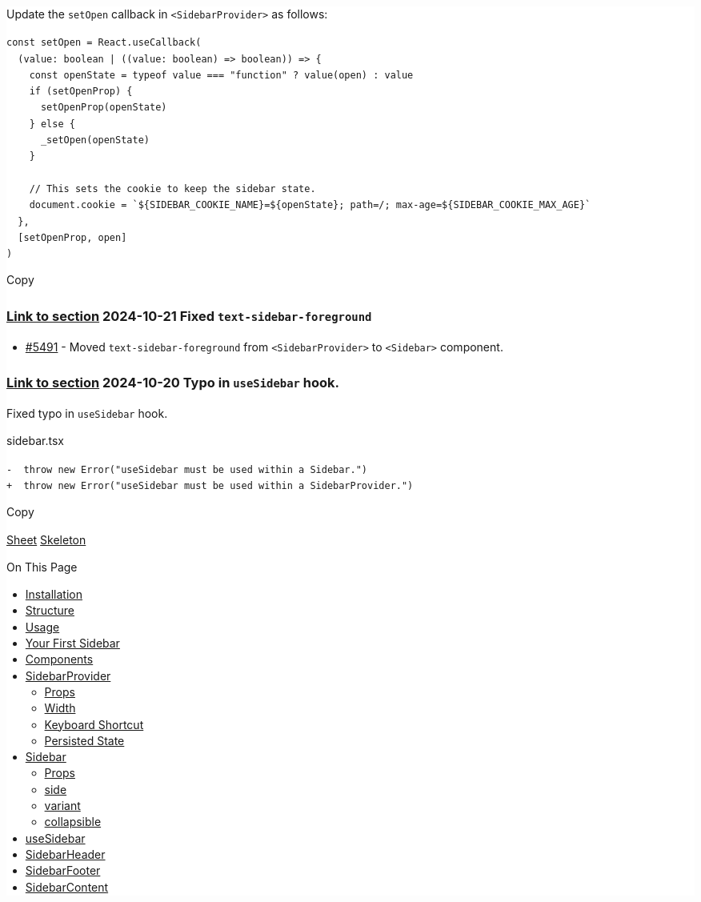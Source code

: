 Update the `setOpen` callback in `<SidebarProvider>` as follows:

```relative rounded bg-muted px-[0.3rem] py-[0.2rem] font-mono text-sm
const setOpen = React.useCallback(
  (value: boolean | ((value: boolean) => boolean)) => {
    const openState = typeof value === "function" ? value(open) : value
    if (setOpenProp) {
      setOpenProp(openState)
    } else {
      _setOpen(openState)
    }

    // This sets the cookie to keep the sidebar state.
    document.cookie = `${SIDEBAR_COOKIE_NAME}=${openState}; path=/; max-age=${SIDEBAR_COOKIE_MAX_AGE}`
  },
  [setOpenProp, open]
)
```

Copy

### [Link to section](https://ui.shadcn.com/docs/components/sidebar\#2024-10-21-fixed-text-sidebar-foreground) 2024-10-21 Fixed `text-sidebar-foreground`

- [#5491](https://github.com/shadcn-ui/ui/pull/5491) \- Moved `text-sidebar-foreground` from `<SidebarProvider>` to `<Sidebar>` component.

### [Link to section](https://ui.shadcn.com/docs/components/sidebar\#2024-10-20-typo-in-usesidebar-hook) 2024-10-20 Typo in `useSidebar` hook.

Fixed typo in `useSidebar` hook.

sidebar.tsx

```relative rounded bg-muted px-[0.3rem] py-[0.2rem] font-mono text-sm
-  throw new Error("useSidebar must be used within a Sidebar.")
+  throw new Error("useSidebar must be used within a SidebarProvider.")
```

Copy

[Sheet](https://ui.shadcn.com/docs/components/sheet) [Skeleton](https://ui.shadcn.com/docs/components/skeleton)

On This Page

- [Installation](https://ui.shadcn.com/docs/components/sidebar#installation)
- [Structure](https://ui.shadcn.com/docs/components/sidebar#structure)
- [Usage](https://ui.shadcn.com/docs/components/sidebar#usage)
- [Your First Sidebar](https://ui.shadcn.com/docs/components/sidebar#your-first-sidebar)
- [Components](https://ui.shadcn.com/docs/components/sidebar#components)
- [SidebarProvider](https://ui.shadcn.com/docs/components/sidebar#sidebarprovider)
  - [Props](https://ui.shadcn.com/docs/components/sidebar#props)
  - [Width](https://ui.shadcn.com/docs/components/sidebar#width)
  - [Keyboard Shortcut](https://ui.shadcn.com/docs/components/sidebar#keyboard-shortcut)
  - [Persisted State](https://ui.shadcn.com/docs/components/sidebar#persisted-state)
- [Sidebar](https://ui.shadcn.com/docs/components/sidebar#sidebar)
  - [Props](https://ui.shadcn.com/docs/components/sidebar#props-1)
  - [side](https://ui.shadcn.com/docs/components/sidebar#side)
  - [variant](https://ui.shadcn.com/docs/components/sidebar#variant)
  - [collapsible](https://ui.shadcn.com/docs/components/sidebar#collapsible)
- [useSidebar](https://ui.shadcn.com/docs/components/sidebar#usesidebar)
- [SidebarHeader](https://ui.shadcn.com/docs/components/sidebar#sidebarheader)
- [SidebarFooter](https://ui.shadcn.com/docs/components/sidebar#sidebarfooter)
- [SidebarContent](https://ui.shadcn.com/docs/components/sidebar#sidebarcontent)